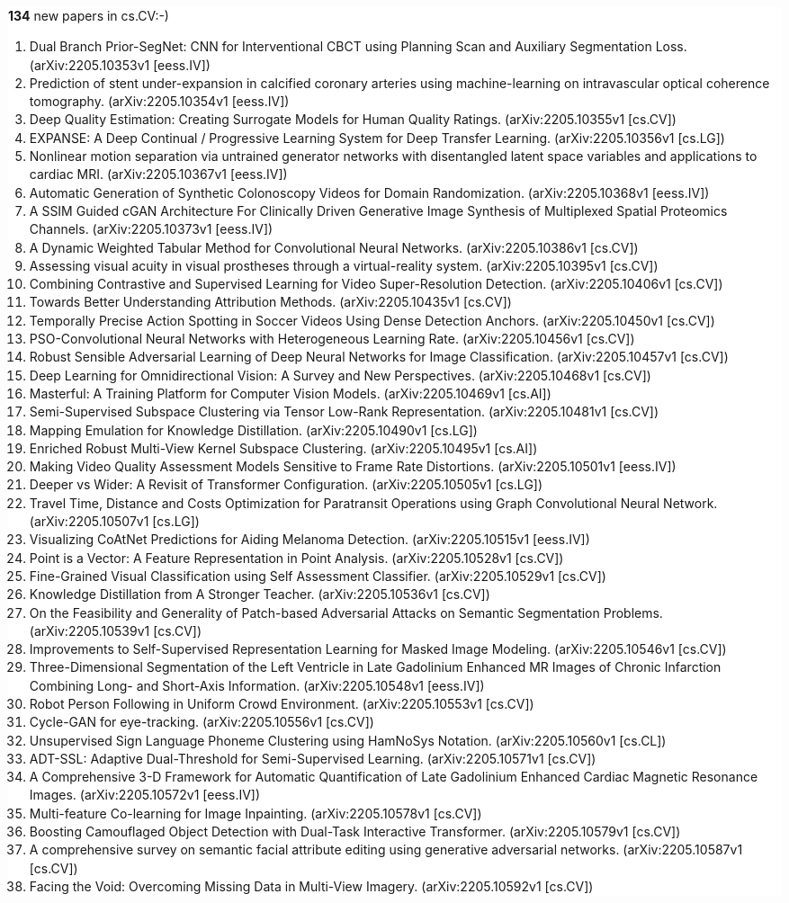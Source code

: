 **134** new papers in cs.CV:-) 
1. Dual Branch Prior-SegNet: CNN for Interventional CBCT using Planning Scan and Auxiliary Segmentation Loss. (arXiv:2205.10353v1 [eess.IV])
2. Prediction of stent under-expansion in calcified coronary arteries using machine-learning on intravascular optical coherence tomography. (arXiv:2205.10354v1 [eess.IV])
3. Deep Quality Estimation: Creating Surrogate Models for Human Quality Ratings. (arXiv:2205.10355v1 [cs.CV])
4. EXPANSE: A Deep Continual / Progressive Learning System for Deep Transfer Learning. (arXiv:2205.10356v1 [cs.LG])
5. Nonlinear motion separation via untrained generator networks with disentangled latent space variables and applications to cardiac MRI. (arXiv:2205.10367v1 [eess.IV])
6. Automatic Generation of Synthetic Colonoscopy Videos for Domain Randomization. (arXiv:2205.10368v1 [eess.IV])
7. A SSIM Guided cGAN Architecture For Clinically Driven Generative Image Synthesis of Multiplexed Spatial Proteomics Channels. (arXiv:2205.10373v1 [eess.IV])
8. A Dynamic Weighted Tabular Method for Convolutional Neural Networks. (arXiv:2205.10386v1 [cs.CV])
9. Assessing visual acuity in visual prostheses through a virtual-reality system. (arXiv:2205.10395v1 [cs.CV])
10. Combining Contrastive and Supervised Learning for Video Super-Resolution Detection. (arXiv:2205.10406v1 [cs.CV])
11. Towards Better Understanding Attribution Methods. (arXiv:2205.10435v1 [cs.CV])
12. Temporally Precise Action Spotting in Soccer Videos Using Dense Detection Anchors. (arXiv:2205.10450v1 [cs.CV])
13. PSO-Convolutional Neural Networks with Heterogeneous Learning Rate. (arXiv:2205.10456v1 [cs.CV])
14. Robust Sensible Adversarial Learning of Deep Neural Networks for Image Classification. (arXiv:2205.10457v1 [cs.CV])
15. Deep Learning for Omnidirectional Vision: A Survey and New Perspectives. (arXiv:2205.10468v1 [cs.CV])
16. Masterful: A Training Platform for Computer Vision Models. (arXiv:2205.10469v1 [cs.AI])
17. Semi-Supervised Subspace Clustering via Tensor Low-Rank Representation. (arXiv:2205.10481v1 [cs.CV])
18. Mapping Emulation for Knowledge Distillation. (arXiv:2205.10490v1 [cs.LG])
19. Enriched Robust Multi-View Kernel Subspace Clustering. (arXiv:2205.10495v1 [cs.AI])
20. Making Video Quality Assessment Models Sensitive to Frame Rate Distortions. (arXiv:2205.10501v1 [eess.IV])
21. Deeper vs Wider: A Revisit of Transformer Configuration. (arXiv:2205.10505v1 [cs.LG])
22. Travel Time, Distance and Costs Optimization for Paratransit Operations using Graph Convolutional Neural Network. (arXiv:2205.10507v1 [cs.LG])
23. Visualizing CoAtNet Predictions for Aiding Melanoma Detection. (arXiv:2205.10515v1 [eess.IV])
24. Point is a Vector: A Feature Representation in Point Analysis. (arXiv:2205.10528v1 [cs.CV])
25. Fine-Grained Visual Classification using Self Assessment Classifier. (arXiv:2205.10529v1 [cs.CV])
26. Knowledge Distillation from A Stronger Teacher. (arXiv:2205.10536v1 [cs.CV])
27. On the Feasibility and Generality of Patch-based Adversarial Attacks on Semantic Segmentation Problems. (arXiv:2205.10539v1 [cs.CV])
28. Improvements to Self-Supervised Representation Learning for Masked Image Modeling. (arXiv:2205.10546v1 [cs.CV])
29. Three-Dimensional Segmentation of the Left Ventricle in Late Gadolinium Enhanced MR Images of Chronic Infarction Combining Long- and Short-Axis Information. (arXiv:2205.10548v1 [eess.IV])
30. Robot Person Following in Uniform Crowd Environment. (arXiv:2205.10553v1 [cs.CV])
31. Cycle-GAN for eye-tracking. (arXiv:2205.10556v1 [cs.CV])
32. Unsupervised Sign Language Phoneme Clustering using HamNoSys Notation. (arXiv:2205.10560v1 [cs.CL])
33. ADT-SSL: Adaptive Dual-Threshold for Semi-Supervised Learning. (arXiv:2205.10571v1 [cs.CV])
34. A Comprehensive 3-D Framework for Automatic Quantification of Late Gadolinium Enhanced Cardiac Magnetic Resonance Images. (arXiv:2205.10572v1 [eess.IV])
35. Multi-feature Co-learning for Image Inpainting. (arXiv:2205.10578v1 [cs.CV])
36. Boosting Camouflaged Object Detection with Dual-Task Interactive Transformer. (arXiv:2205.10579v1 [cs.CV])
37. A comprehensive survey on semantic facial attribute editing using generative adversarial networks. (arXiv:2205.10587v1 [cs.CV])
38. Facing the Void: Overcoming Missing Data in Multi-View Imagery. (arXiv:2205.10592v1 [cs.CV])